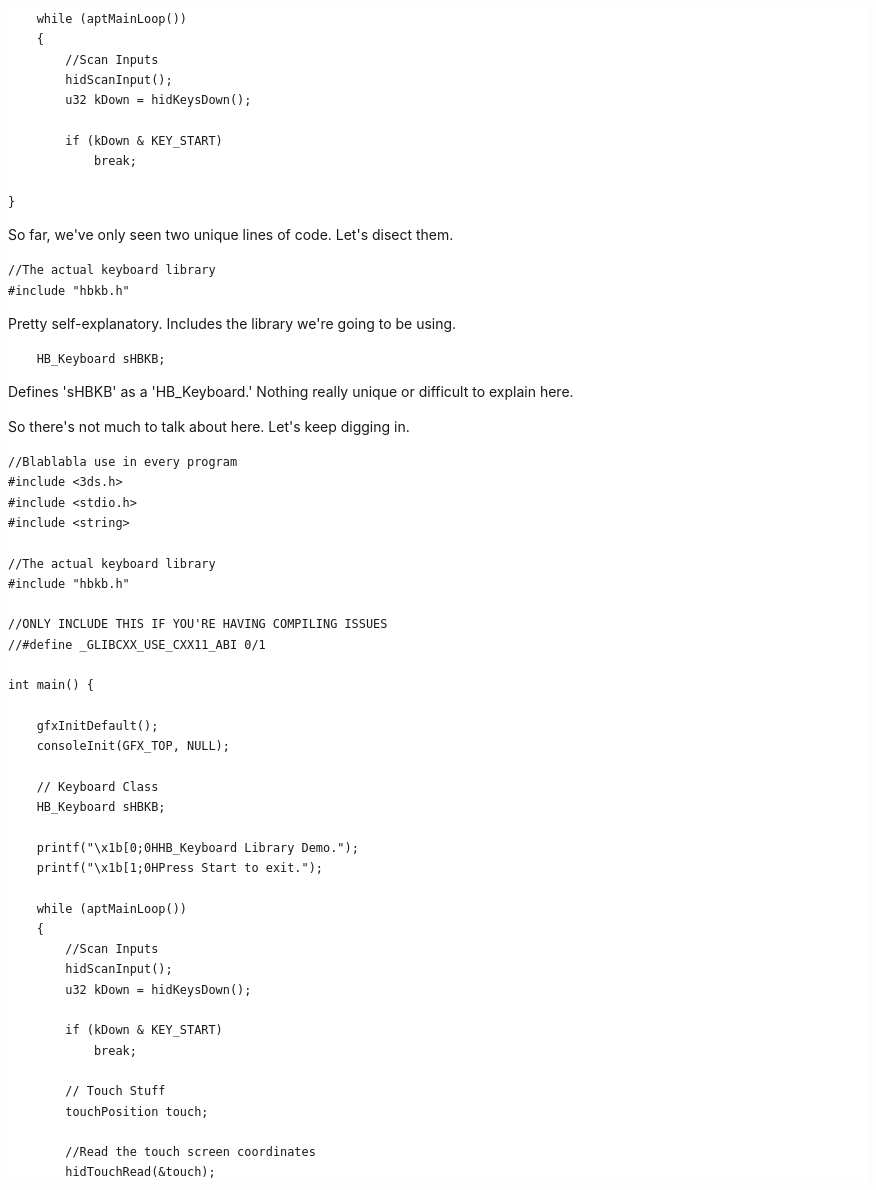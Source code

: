 ````
	while (aptMainLoop())
	{
		//Scan Inputs
		hidScanInput();
		u32 kDown = hidKeysDown();

		if (kDown & KEY_START) 
			break;

}
````
So far, we've only seen two unique lines of code. Let's disect them.


````
//The actual keyboard library
#include "hbkb.h"
````
Pretty self-explanatory. Includes the library we're going to be using.


````
	HB_Keyboard sHBKB;
````
Defines 'sHBKB' as a 'HB_Keyboard.' Nothing really unique or difficult to explain here.

So there's not much to talk about here. Let's keep digging in.


````
//Blablabla use in every program
#include <3ds.h>
#include <stdio.h>
#include <string>

//The actual keyboard library
#include "hbkb.h"

//ONLY INCLUDE THIS IF YOU'RE HAVING COMPILING ISSUES
//#define _GLIBCXX_USE_CXX11_ABI 0/1

int main() {

	gfxInitDefault();
	consoleInit(GFX_TOP, NULL);

	// Keyboard Class
	HB_Keyboard sHBKB;

	printf("\x1b[0;0HHB_Keyboard Library Demo.");
	printf("\x1b[1;0HPress Start to exit.");

	while (aptMainLoop())
	{
		//Scan Inputs
		hidScanInput();
		u32 kDown = hidKeysDown();

		if (kDown & KEY_START) 
			break;
			
		// Touch Stuff
		touchPosition touch;

		//Read the touch screen coordinates
		hidTouchRead(&touch);

````